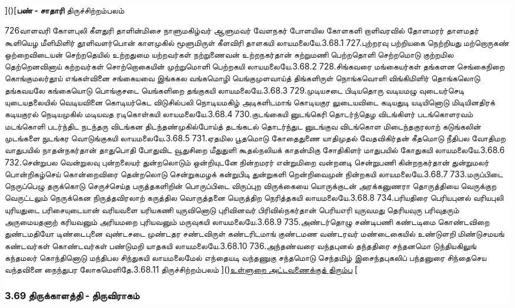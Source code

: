 ]()[]()[**பண் - சாதாரி**
திருச்சிற்றம்பலம்

726வாளவரி கோளபுலி கீளதுரி தாளின்மிசை நாளுமகிழ்வர்
ஆளுமவர் வேளநகர் போளயில கோளகளி றாளிவரவில்
தோளமரர் தாளமதர் கூளியெழ மீளிமிளிர் தூளிவளர்பொன்
காளமுகில் மூளுமிருள் கீளவிரி தாளகயி லாயமலையே.3.68.1  727.புற்றரவு பற்றியகை நெற்றியது மற்றொருகண் ஒற்றைவிடையன்
செற்றதெயில் உற்றதுமை யற்றவர்கள் நற்றுணைவன் உற்றநகர்தான்
சுற்றுமணி பெற்றதொளி செற்றமொடு குற்றமில தெற்றெனவினாய்
கற்றவர்கள் சொற்றொகையின் முற்றுமொளி பெற்றகயி லாயமலையே.3.68.2  728.சிங்கவரை மங்கையர்கள் தங்களன செங்கைநிறை கொங்குமலர்தூய்
எங்கள்வினை சங்கையவை இங்ககல வங்கமொழி யெங்குமுளவாய்த்
திங்களிருள் நொங்கவொளி விங்கிமிளிர் தொங்கலொடு தங்கவயலே
கங்கையொடு பொங்குசடை யெங்களிறை தங்குகயி லாயமலையே.3.68.3  729.முடியசடை பிடியதொரு வடியமழு வுடையர்செடி யுடையதலையில்
வெடியவினை கொடியர்கெட விடுசில்பலி நொடியமகிழ் அடிகளிடமாங்
கொடியகுர லுடையவிடை கடியதுடி யடியினொடு மிடியினதிரக்
கடியகுரல் நெடியமுகில் மடியவத ரடிகொள்கயி லாயமலையே.3.68.4  730.குடங்கையி னுடங்கெரி தொடர்ந்தெழ விடங்கிளர் படங்கொளரவம்
மடங்கொளி படர்ந்திட நடந்தரு விடங்கன திடந்தண்முகில்போய்த்
தடங்கடல் தொடர்ந்துட னுடங்குவ விடங்கொள மிடைந்தகுரலாற்
கடுங்கலின் முடங்களை நுடங்கர வொடுங்குகயி லாயமலையே.3.68.5  731.ஏதமில பூதமொடு கோதைதுணை யாதிமுதல் வேதவிகிர்தன்
கீதமொடு நீதிபல வோதிமற வாதுபயில் நாதன்நகர்தான்
தாதுபொதி போதுவிட வூதுசிறை மீதுதுளி கூதல்நலியக்
காதன்மிகு சோதிகிளர் மாதுபயில் கோதுகயி லாயமலையே.3.68.6  732.சென்றுபல வென்றுலவு புன்றலையர் துன்றலொடும் ஒன்றியுடனே
நின்றமரர் என்றுமிறை வன்றனடி சென்றுபணி கின்றநகர்தான்
துன்றுமலர் பொன்றிகழ்செய் கொன்றைவிரை தென்றலொடு சென்றுகமழக்
கன்றுபிடி துன்றுகளி றென்றிவைமுன் நின்றகயி லாயமலையே.3.68.7  733.மருப்பிடை நெருப்பெழு தருக்கொடு செருச்செய்த பருத்தகளிறின்
பொருப்பிடை விருப்புற விருக்கையை யொருக்குடன் அரக்கனுணரா
தொருத்தியை வெருக்குற வெருட்டலும் நெருக்கென நிருத்தவிரலாற்
கருத்தில வொருத்தனை யெருத்திற நெரித்தகயி லாயமலையே.3.68.8  734.பரியதிரை பெரியபுனல் வரியபுலி யுரியதுடை பரிசையுடையான்
வரியவளை யரியகணி யுருவினொடு புரிவினவர் பிரிவில்நகர்தான்
பெரியஎரி யுருவமது தெரியவுரு பரிவுதரும் அருமையதனாற்
கரியவனும் அரியமறை புரியவனும் மருவுகயி லாயமலையே.3.68.9  735.அண்டர்தொழு சண்டிபணி கண்டடிமை கொண்டவிறை துண்டமதியோ
டிண்டைபுனை வுண்டசடை முண்டதர சண்டவிருள் கண்டரிடமாங்
குண்டமண வண்டரவர் மண்டைகையில் உண்டுளறி மிண்டுசமயங்
கண்டவர்கள் கொண்டவர்கள் பண்டுமறி யாதகயி லாயமலையே.3.68.10  736.அந்தண்வரை வந்தபுனல் தந்ததிரை சந்தனமொ டுந்தியகிலுங்
கந்தமலர் கொந்தினொடு மந்திபல சிந்துகயி லாயமலைமேல்
எந்தையடி வந்தணுகு சந்தமொடு செந்தமிழ் இசைந்தபுகலிப்
பந்தனுரை சிந்தைசெய வந்தவினை நைந்துபர லோகமெளிதே.3.68.11
திருச்சிற்றம்பலம்
]()[உள்ளுறை அட்டவணைக்குத் திரும்ப](https://www.projectmadurai.org/pm_etexts/utf8/pmuni0179.html#hd3068)
[
### 3.69 திருக்காளத்தி - திருவிராகம்
